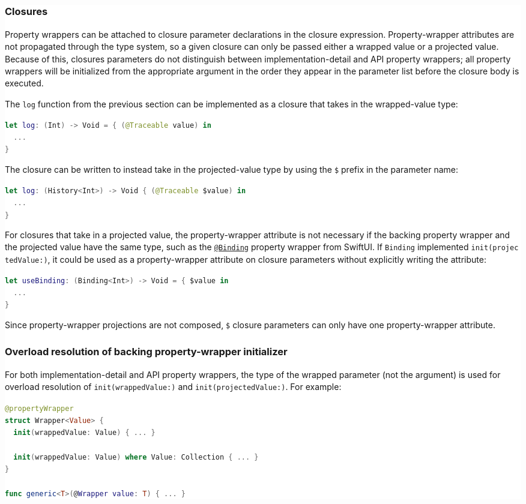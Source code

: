 ### Closures

Property wrappers can be attached to closure parameter declarations in the closure expression. Property-wrapper attributes are not propagated through the type system, so a given closure can only be passed either a wrapped value or a projected value. Because of this, closures parameters do not distinguish between implementation-detail and API property wrappers; all property wrappers will be initialized from the appropriate argument in the order they appear in the parameter list before the closure body is executed.

The  `log` function from the previous section can be implemented as a closure that takes in the wrapped-value type:

```swift
let log: (Int) -> Void = { (@Traceable value) in
  ...
}
```

The closure can be written to instead take in the projected-value type by using the `$` prefix in the parameter name:

```swift
let log: (History<Int>) -> Void { (@Traceable $value) in
  ...
}
```

For closures that take in a projected value, the property-wrapper attribute is not necessary if the backing property wrapper and the projected value have the same type, such as the [`@Binding`](https://developer.apple.com/documentation/swiftui/binding) property wrapper from SwiftUI. If `Binding` implemented `init(projectedValue:)`, it could be used as a property-wrapper attribute on closure parameters without explicitly writing the attribute:

```swift
let useBinding: (Binding<Int>) -> Void = { $value in
  ...
}
```

Since property-wrapper projections are not composed, `$` closure parameters can only have one property-wrapper attribute.

### Overload resolution of backing property-wrapper initializer

For both implementation-detail and API property wrappers, the type of the wrapped parameter (not the argument) is used for overload resolution of `init(wrappedValue:)` and `init(projectedValue:)`. For example:

```swift
@propertyWrapper
struct Wrapper<Value> {
  init(wrappedValue: Value) { ... }

  init(wrappedValue: Value) where Value: Collection { ... }
}

func generic<T>(@Wrapper value: T) { ... }
```
